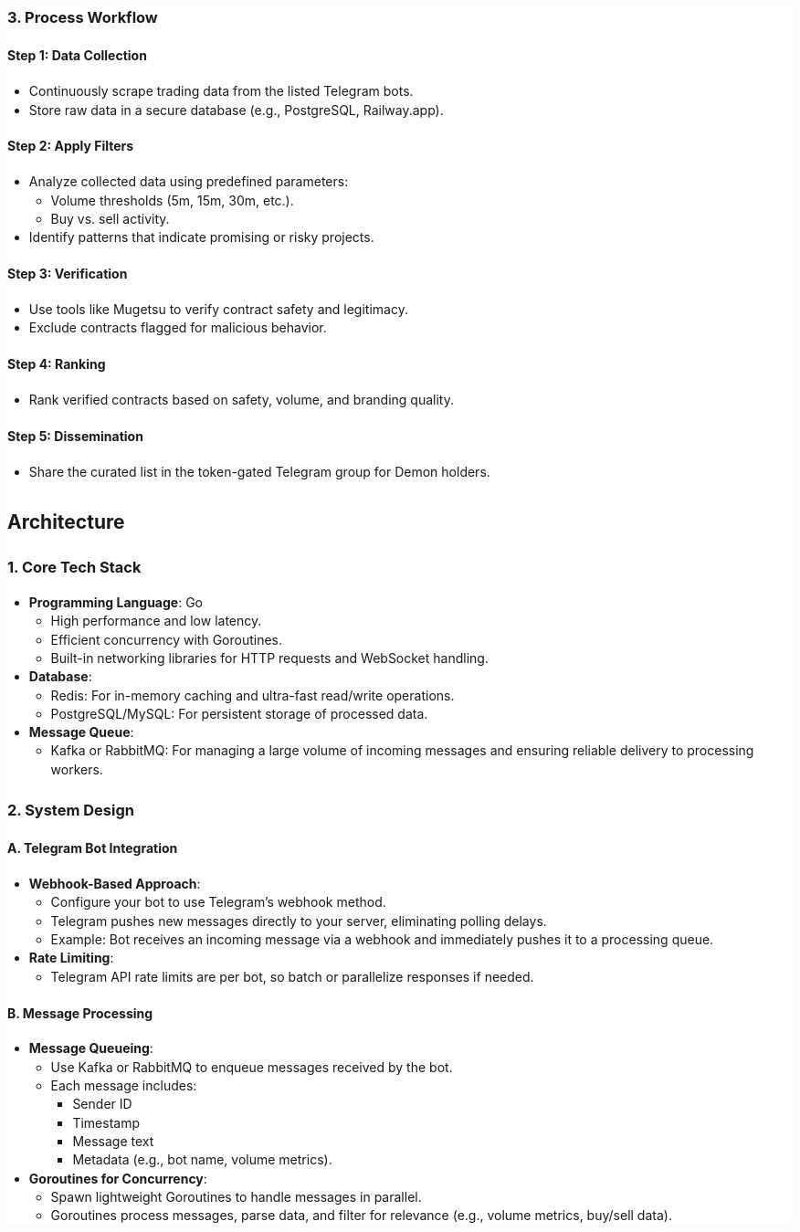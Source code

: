 ### 3. Process Workflow
#### Step 1: Data Collection
- Continuously scrape trading data from the listed Telegram bots.
- Store raw data in a secure database (e.g., PostgreSQL, Railway.app).

#### Step 2: Apply Filters
- Analyze collected data using predefined parameters:
  - Volume thresholds (5m, 15m, 30m, etc.).
  - Buy vs. sell activity.
- Identify patterns that indicate promising or risky projects.

#### Step 3: Verification
- Use tools like Mugetsu to verify contract safety and legitimacy.
- Exclude contracts flagged for malicious behavior.

#### Step 4: Ranking
- Rank verified contracts based on safety, volume, and branding quality.

#### Step 5: Dissemination
- Share the curated list in the token-gated Telegram group for Demon holders.

## Architecture
### 1. Core Tech Stack
- **Programming Language**: Go
  - High performance and low latency.
  - Efficient concurrency with Goroutines.
  - Built-in networking libraries for HTTP requests and WebSocket handling.
- **Database**:
  - Redis: For in-memory caching and ultra-fast read/write operations.
  - PostgreSQL/MySQL: For persistent storage of processed data.
- **Message Queue**:
  - Kafka or RabbitMQ: For managing a large volume of incoming messages and ensuring reliable delivery to processing workers.

### 2. System Design
#### A. Telegram Bot Integration
- **Webhook-Based Approach**:
  - Configure your bot to use Telegram’s webhook method.
  - Telegram pushes new messages directly to your server, eliminating polling delays.
  - Example: Bot receives an incoming message via a webhook and immediately pushes it to a processing queue.
- **Rate Limiting**:
  - Telegram API rate limits are per bot, so batch or parallelize responses if needed.

#### B. Message Processing
- **Message Queueing**:
  - Use Kafka or RabbitMQ to enqueue messages received by the bot.
  - Each message includes:
    - Sender ID
    - Timestamp
    - Message text
    - Metadata (e.g., bot name, volume metrics).
- **Goroutines for Concurrency**:
  - Spawn lightweight Goroutines to handle messages in parallel.
  - Goroutines process messages, parse data, and filter for relevance (e.g., volume metrics, buy/sell data).
